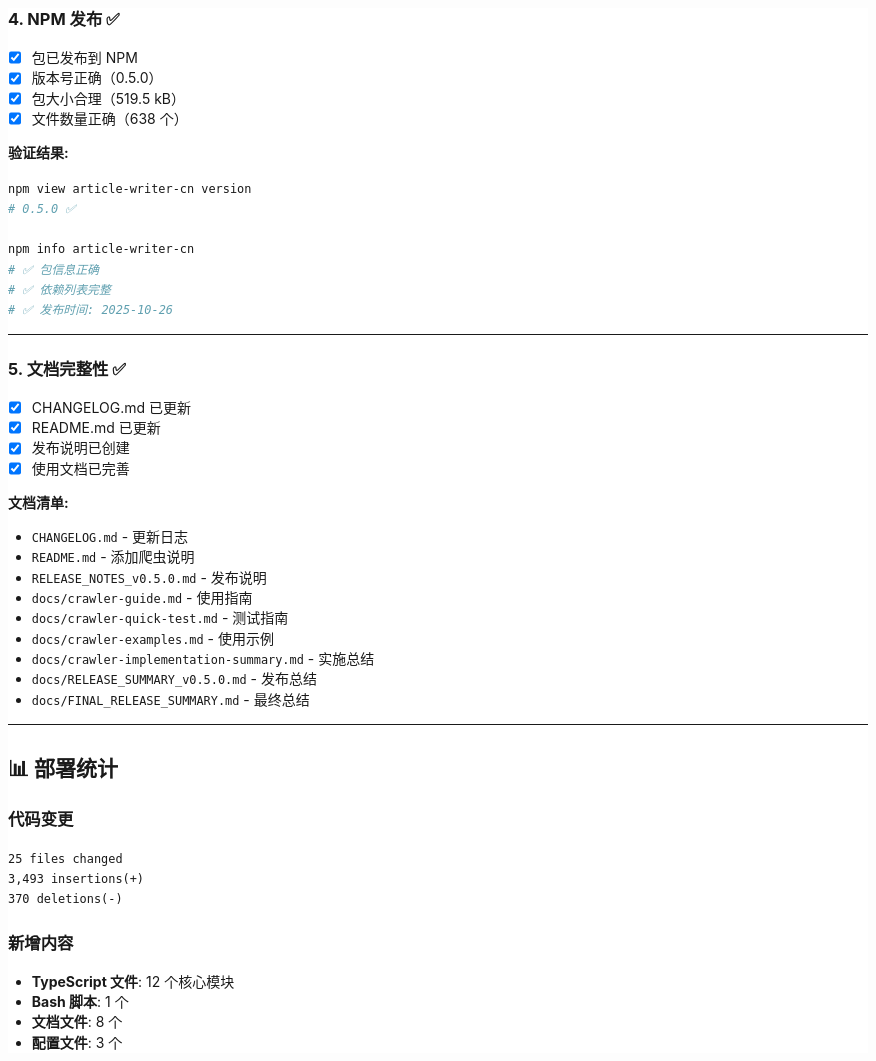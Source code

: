 
### 4. NPM 发布 ✅

- [x] 包已发布到 NPM
- [x] 版本号正确（0.5.0）
- [x] 包大小合理（519.5 kB）
- [x] 文件数量正确（638 个）

**验证结果:**
```bash
npm view article-writer-cn version
# 0.5.0 ✅

npm info article-writer-cn
# ✅ 包信息正确
# ✅ 依赖列表完整
# ✅ 发布时间: 2025-10-26
```

---

### 5. 文档完整性 ✅

- [x] CHANGELOG.md 已更新
- [x] README.md 已更新
- [x] 发布说明已创建
- [x] 使用文档已完善

**文档清单:**
- `CHANGELOG.md` - 更新日志
- `README.md` - 添加爬虫说明
- `RELEASE_NOTES_v0.5.0.md` - 发布说明
- `docs/crawler-guide.md` - 使用指南
- `docs/crawler-quick-test.md` - 测试指南
- `docs/crawler-examples.md` - 使用示例
- `docs/crawler-implementation-summary.md` - 实施总结
- `docs/RELEASE_SUMMARY_v0.5.0.md` - 发布总结
- `docs/FINAL_RELEASE_SUMMARY.md` - 最终总结

---

## 📊 部署统计

### 代码变更
```
25 files changed
3,493 insertions(+)
370 deletions(-)
```

### 新增内容
- **TypeScript 文件**: 12 个核心模块
- **Bash 脚本**: 1 个
- **文档文件**: 8 个
- **配置文件**: 3 个
